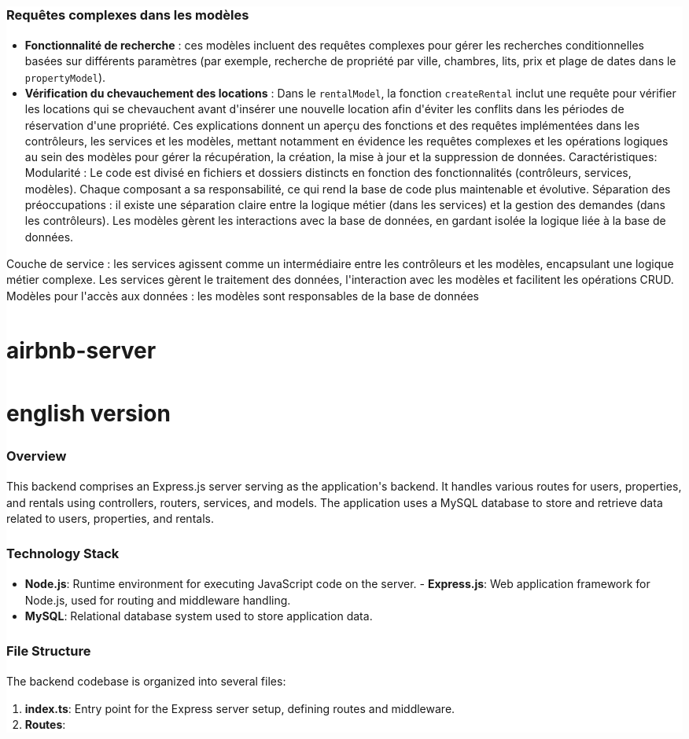### Requêtes complexes dans les modèles

- **Fonctionnalité de recherche** : ces modèles incluent des requêtes complexes pour gérer les recherches conditionnelles basées sur différents paramètres (par exemple, recherche de propriété par ville, chambres, lits, prix et plage de dates dans le `propertyModel`).
- **Vérification du chevauchement des locations** : Dans le `rentalModel`, la fonction `createRental` inclut une requête pour vérifier les locations qui se chevauchent avant d'insérer une nouvelle location afin d'éviter les conflits dans les périodes de réservation d'une propriété.
  Ces explications donnent un aperçu des fonctions et des requêtes implémentées dans les contrôleurs, les services et les modèles, mettant notamment en évidence les requêtes complexes et les opérations logiques au sein des modèles pour gérer la récupération, la création, la mise à jour et la suppression de données.
  Caractéristiques:
  Modularité : Le code est divisé en fichiers et dossiers distincts en fonction des fonctionnalités (contrôleurs, services, modèles). Chaque composant a sa responsabilité, ce qui rend la base de code plus maintenable et évolutive.
  Séparation des préoccupations : il existe une séparation claire entre la logique métier (dans les services) et la gestion des demandes (dans les contrôleurs). Les modèles gèrent les interactions avec la base de données, en gardant isolée la logique liée à la base de données.

Couche de service : les services agissent comme un intermédiaire entre les contrôleurs et les modèles, encapsulant une logique métier complexe. Les services gèrent le traitement des données, l'interaction avec les modèles et facilitent les opérations CRUD.
Modèles pour l'accès aux données : les modèles sont responsables de la base de données

# airbnb-server

# english version

### Overview

This backend comprises an Express.js server serving as the application's backend. It handles various routes for users, properties, and rentals using controllers, routers, services, and models. The application uses a MySQL database to store and retrieve data related to users, properties, and rentals.

### Technology Stack

- **Node.js**: Runtime environment for executing JavaScript code on the server. - **Express.js**: Web application framework for Node.js, used for routing and
  middleware handling.
- **MySQL**: Relational database system used to store application data.

### File Structure

The backend codebase is organized into several files:

1. **index.ts**: Entry point for the Express server setup, defining routes and middleware.
2. **Routes**:
